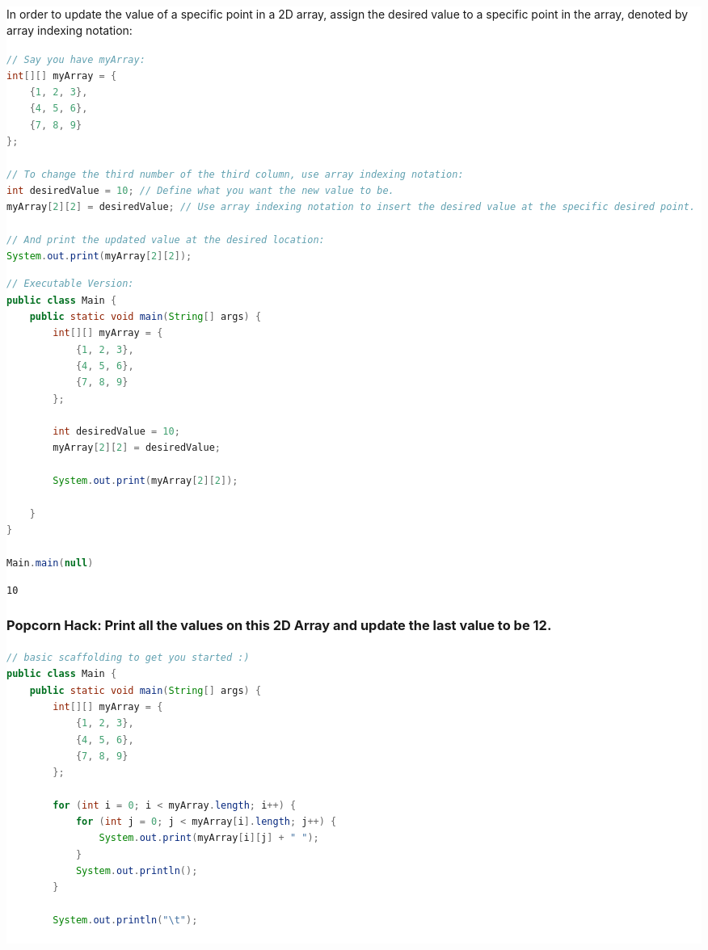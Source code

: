 In order to update the value of a specific point in a 2D array, assign the desired value to a specific point in the array, denoted by array indexing notation:

```java
// Say you have myArray:
int[][] myArray = {
    {1, 2, 3},
    {4, 5, 6},
    {7, 8, 9}
};

// To change the third number of the third column, use array indexing notation:
int desiredValue = 10; // Define what you want the new value to be.
myArray[2][2] = desiredValue; // Use array indexing notation to insert the desired value at the specific desired point.

// And print the updated value at the desired location:
System.out.print(myArray[2][2]);
```


```java
// Executable Version:
public class Main {
    public static void main(String[] args) {
        int[][] myArray = {
            {1, 2, 3},
            {4, 5, 6},
            {7, 8, 9}
        };

        int desiredValue = 10; 
        myArray[2][2] = desiredValue; 

        System.out.print(myArray[2][2]);

    }
}

Main.main(null)
```

    10

### Popcorn Hack: Print all the values on this 2D Array and update the last value to be 12.


```java
// basic scaffolding to get you started :)
public class Main {
    public static void main(String[] args) {
        int[][] myArray = {
            {1, 2, 3},
            {4, 5, 6},
            {7, 8, 9}
        };
        
        for (int i = 0; i < myArray.length; i++) {
            for (int j = 0; j < myArray[i].length; j++) {
                System.out.print(myArray[i][j] + " ");
            }
            System.out.println();
        }

        System.out.println("\t");
        
```
